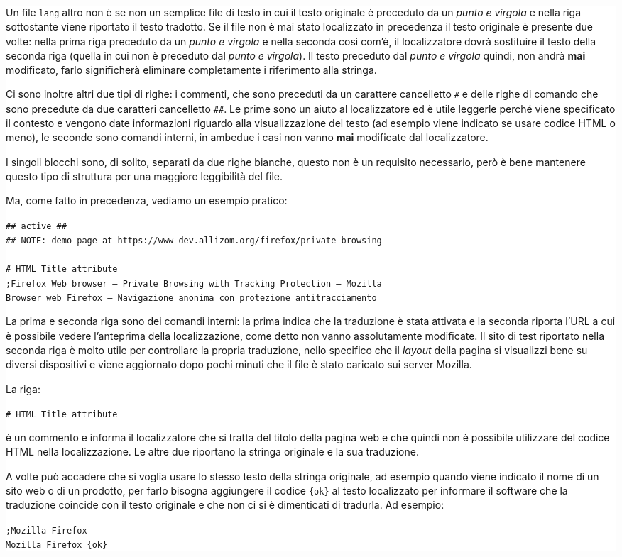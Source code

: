 Un file `lang` altro non è se non un semplice file di testo in cui il testo originale è preceduto da un *punto e virgola* e nella riga sottostante viene riportato il testo tradotto.
Se il file non è mai stato localizzato in precedenza il testo originale è presente due volte: nella prima riga preceduto da un *punto e virgola* e nella seconda così com’è, il localizzatore dovrà sostituire il testo della seconda riga (quella in cui non è preceduto dal *punto e virgola*).
Il testo preceduto dal *punto e virgola* quindi, non andrà **mai** modificato, farlo significherà eliminare completamente i riferimento alla stringa.

Ci sono inoltre altri due tipi di righe: i commenti, che sono preceduti da un carattere cancelletto `#` e delle righe di comando che sono precedute da due caratteri cancelletto `##`.
Le prime sono un aiuto al localizzatore ed è utile leggerle perché viene specificato il contesto e vengono date informazioni riguardo alla visualizzazione del testo (ad esempio viene indicato se usare codice HTML o meno), le seconde sono comandi interni, in ambedue i casi non vanno **mai** modificate dal localizzatore.

I singoli blocchi sono, di solito, separati da due righe bianche, questo non è un requisito necessario, però è bene mantenere questo tipo di struttura per una maggiore leggibilità del file.

Ma, come fatto in precedenza, vediamo un esempio pratico:

	## active ##
	## NOTE: demo page at https://www-dev.allizom.org/firefox/private-browsing
	
	# HTML Title attribute
	;Firefox Web browser — Private Browsing with Tracking Protection — Mozilla
	Browser web Firefox — Navigazione anonima con protezione antitracciamento
	
La prima e seconda riga sono dei comandi interni: la prima indica che la traduzione è stata attivata e la seconda riporta l’URL a cui è possibile vedere l’anteprima della localizzazione, come detto non vanno assolutamente modificate.
Il sito di test riportato nella seconda riga è molto utile per controllare la propria traduzione, nello specifico che il *layout* della pagina si visualizzi bene su diversi dispositivi e viene aggiornato dopo pochi minuti che il file è stato caricato sui server Mozilla.

La riga:

	# HTML Title attribute

è un commento e informa il localizzatore che si tratta del titolo della pagina web e che quindi non è possibile utilizzare del codice HTML nella localizzazione.
Le altre due riportano la stringa originale e la sua traduzione.

A volte può accadere che si voglia usare lo stesso testo della stringa originale, ad esempio quando viene indicato il nome di un sito web o di un prodotto, per farlo bisogna aggiungere il codice `{ok}` al testo localizzato per informare il software che la traduzione coincide con il testo originale e che non ci si è dimenticati di tradurla.
Ad esempio:

	;Mozilla Firefox
	Mozilla Firefox {ok}
